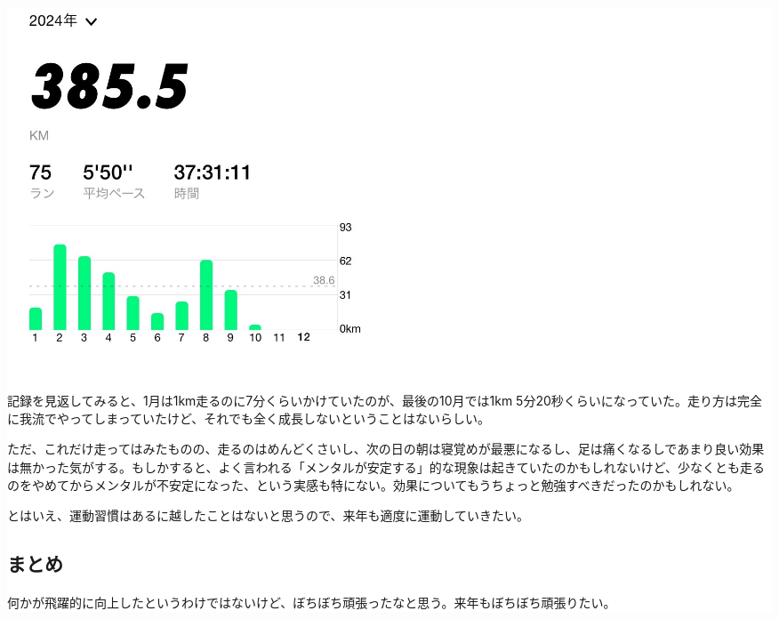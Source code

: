   <img src="/assets/images/running-2024.jpg" style="width:50%;">
</div>

記録を見返してみると、1月は1km走るのに7分くらいかけていたのが、最後の10月では1km 5分20秒くらいになっていた。走り方は完全に我流でやってしまっていたけど、それでも全く成長しないということはないらしい。

ただ、これだけ走ってはみたものの、走るのはめんどくさいし、次の日の朝は寝覚めが最悪になるし、足は痛くなるしであまり良い効果は無かった気がする。もしかすると、よく言われる「メンタルが安定する」的な現象は起きていたのかもしれないけど、少なくとも走るのをやめてからメンタルが不安定になった、という実感も特にない。効果についてもうちょっと勉強すべきだったのかもしれない。

とはいえ、運動習慣はあるに越したことはないと思うので、来年も適度に運動していきたい。

## **まとめ**

何かが飛躍的に向上したというわけではないけど、ぼちぼち頑張ったなと思う。来年もぼちぼち頑張りたい。
